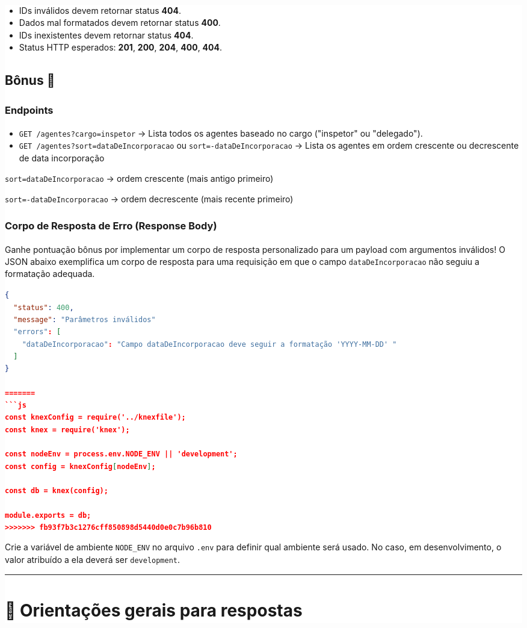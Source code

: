 - IDs inválidos devem retornar status **404**.
- Dados mal formatados devem retornar status **400**.
- IDs inexistentes devem retornar status **404**.
- Status HTTP esperados: **201**, **200**, **204**, **400**, **404**.

## Bônus 🌟

### Endpoints

- `GET /agentes?cargo=inspetor` → Lista todos os agentes baseado no cargo ("inspetor" ou "delegado").
- `GET /agentes?sort=dataDeIncorporacao` ou `sort=-dataDeIncorporacao` → Lista os agentes em ordem crescente ou decrescente de data incorporação

`sort=dataDeIncorporacao` → ordem crescente (mais antigo primeiro)

`sort=-dataDeIncorporacao` → ordem decrescente (mais recente primeiro)

### Corpo de Resposta de Erro (Response Body)

Ganhe pontuação bônus por implementar um corpo de resposta personalizado para um payload com argumentos inválidos! O JSON abaixo exemplifica um corpo de resposta para uma requisição em que o campo `dataDeIncorporacao` não seguiu a formatação adequada.

```json
{
  "status": 400,
  "message": "Parâmetros inválidos"
  "errors": [
    "dataDeIncorporacao": "Campo dataDeIncorporacao deve seguir a formatação 'YYYY-MM-DD' "
  ]
}

=======
```js
const knexConfig = require('../knexfile');
const knex = require('knex'); 

const nodeEnv = process.env.NODE_ENV || 'development';
const config = knexConfig[nodeEnv]; 

const db = knex(config);

module.exports = db;
>>>>>>> fb93f7b3c1276cff850898d5440d0e0c7b96b810
```

Crie a variável de ambiente ```NODE_ENV``` no arquivo ```.env``` para definir qual ambiente será usado. No caso, em desenvolvimento, o valor atribuído a ela deverá ser ```development```.

---

# 📝 Orientações gerais para respostas
